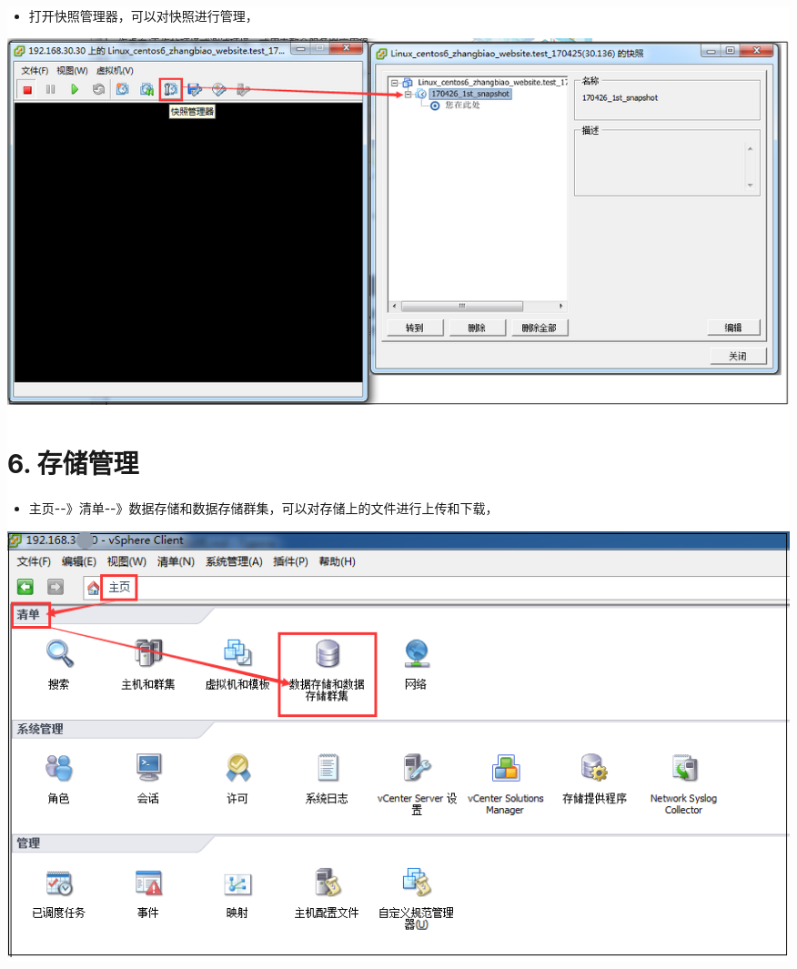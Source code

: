 - 打开快照管理器，可以对快照进行管理，

![](pic/QQ截图20170426134906.png)



# 6.  存储管理

- 主页--》清单--》数据存储和数据存储群集，可以对存储上的文件进行上传和下载，

![](pic/QQ截图20170427133043.png)
